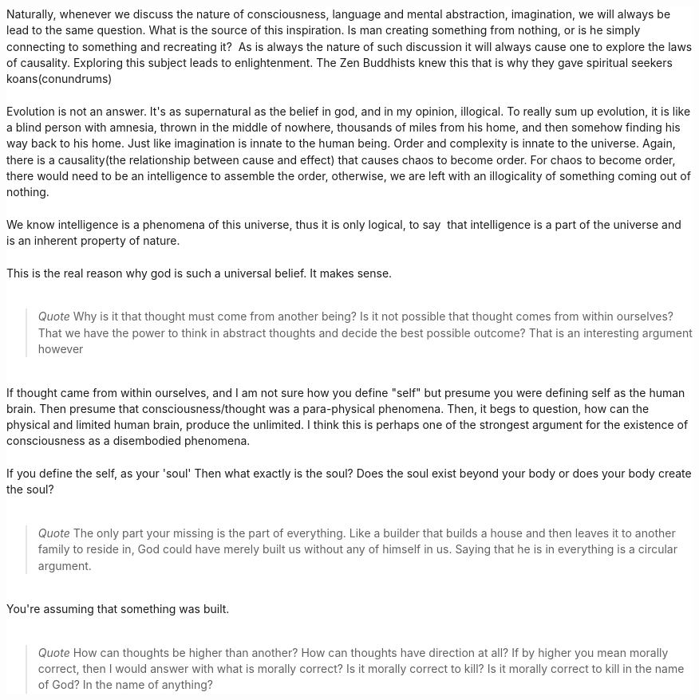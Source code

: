 Naturally, whenever we discuss the nature of consciousness, language and mental abstraction, imagination, we will always be lead to the same question. What is the source of this inspiration. Is man creating something from nothing, or is he simply connecting to something and recreating it?  As is always the nature of such discussion it will always cause one to explore the laws of causality. Exploring this subject leads to enlightenment. The Zen Buddhists knew this that is why they gave spiritual seekers koans(conundrums)
<br>
<br>
Evolution is not an answer. It's as supernatural as the belief in god, and in my opinion, illogical. To really sum up evolution, it is like a blind person with amnesia, thrown in the middle of nowhere, thousands of miles from his home, and then somehow finding his way back to his home. Just like imagination is innate to the human being. Order and complexity is innate to the universe. Again, there is a causality(the relationship between cause and effect) that causes chaos to become order. For chaos to become order, there would need to be an intelligence to assemble the order, otherwise, we are left with an illogicality of something coming out of nothing.
<br>
<br>
We know intelligence is a phenomena of this universe, thus it is only logical, to say  that intelligence is a part of the universe and is an inherent property of nature.
<br>
<br>
This is the real reason why god is such a universal belief. It makes sense.
<br>
<br>
<blockquote class="bbc_standard_quote">
 <cite>
  Quote
 </cite>
 Why is it that thought must come from another being? Is it not possible that thought comes from within ourselves? That we have the power to think in abstract thoughts and decide the best possible outcome? That is an interesting argument however
</blockquote>
<br>
If thought came from within ourselves, and I am not sure how you define "self" but presume you were defining self as the human brain. Then presume that consciousness/thought was a para-physical phenomena. Then, it begs to question, how can the physical and limited human brain, produce the unlimited. I think this is perhaps one of the strongest argument for the existence of consciousness as a disembodied phenomena.
<br>
<br>
If you define the self, as your 'soul' Then what exactly is the soul? Does the soul exist beyond your body or does your body create the soul?
<br>
<br>
<blockquote class="bbc_standard_quote">
 <cite>
  Quote
 </cite>
 The only part your missing is the part of everything. Like a builder that builds a house and then leaves it to another family to reside in, God could have merely built us without any of himself in us. Saying that he is in everything is a circular argument.
</blockquote>
<br>
You're assuming that something was built.
<br>
<br>
<blockquote class="bbc_standard_quote">
 <cite>
  Quote
 </cite>
 How can thoughts be higher than another? How can thoughts have direction at all? If by higher you mean morally correct, then I would answer with what is morally correct? Is it morally correct to kill? Is it morally correct to kill in the name of God? In the name of anything?
</blockquote>